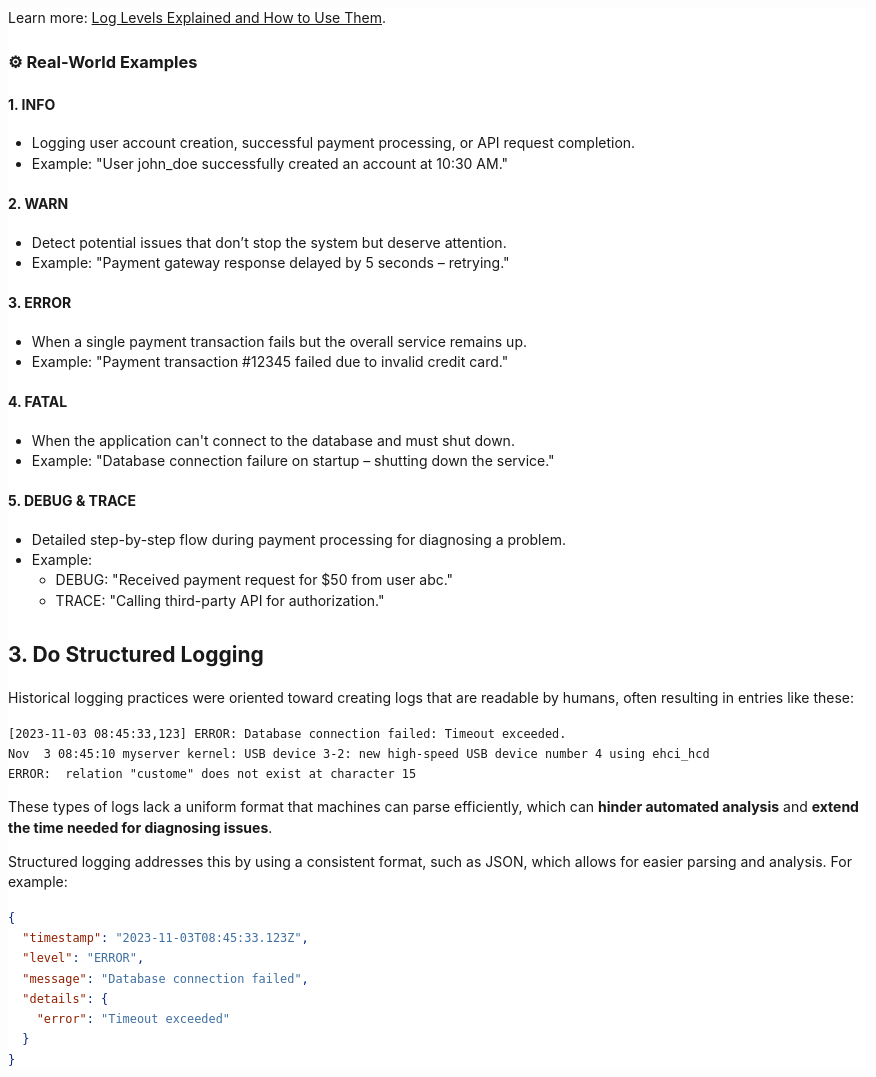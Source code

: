 Learn more: [Log Levels Explained and How to Use Them](https://betterstack.com/community/guides/logging/log-levels-explained/).

### ⚙️ Real-World Examples
#### 1. INFO
- Logging user account creation, successful payment processing, or API request completion.
- Example: "User john_doe successfully created an account at 10:30 AM."

#### 2. WARN
- Detect potential issues that don’t stop the system but deserve attention.
- Example: "Payment gateway response delayed by 5 seconds – retrying."

#### 3. ERROR
- When a single payment transaction fails but the overall service remains up.
- Example: "Payment transaction #12345 failed due to invalid credit card."

#### 4. FATAL
- When the application can't connect to the database and must shut down.
- Example: "Database connection failure on startup – shutting down the service."

#### 5. DEBUG & TRACE
- Detailed step-by-step flow during payment processing for diagnosing a problem.
- Example:
  - DEBUG: "Received payment request for $50 from user abc."
  - TRACE: "Calling third-party API for authorization."

## 3. Do Structured Logging
Historical logging practices were oriented toward creating logs that are readable by humans, often resulting in entries like these:

```plaintext
[2023-11-03 08:45:33,123] ERROR: Database connection failed: Timeout exceeded.
Nov  3 08:45:10 myserver kernel: USB device 3-2: new high-speed USB device number 4 using ehci_hcd
ERROR:  relation "custome" does not exist at character 15
```

These types of logs lack a uniform format that machines can parse efficiently, which can **hinder automated analysis** and **extend the time needed for diagnosing issues**.

Structured logging addresses this by using a consistent format, such as JSON, which allows for easier parsing and analysis. For example:

```json
{
  "timestamp": "2023-11-03T08:45:33.123Z",
  "level": "ERROR",
  "message": "Database connection failed",
  "details": {
    "error": "Timeout exceeded"
  }
}
```
